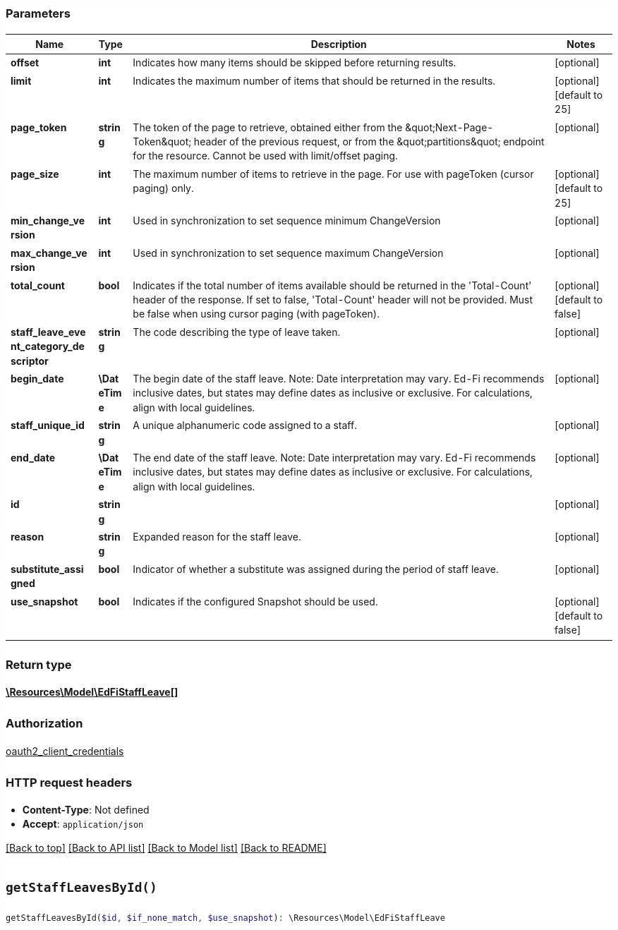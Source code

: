 ### Parameters

| Name | Type | Description  | Notes |
| ------------- | ------------- | ------------- | ------------- |
| **offset** | **int**| Indicates how many items should be skipped before returning results. | [optional] |
| **limit** | **int**| Indicates the maximum number of items that should be returned in the results. | [optional] [default to 25] |
| **page_token** | **string**| The token of the page to retrieve, obtained either from the \&quot;Next-Page-Token\&quot; header of the previous request, or from the \&quot;partitions\&quot; endpoint for the resource. Cannot be used with limit/offset paging. | [optional] |
| **page_size** | **int**| The maximum number of items to retrieve in the page. For use with pageToken (cursor paging) only. | [optional] [default to 25] |
| **min_change_version** | **int**| Used in synchronization to set sequence minimum ChangeVersion | [optional] |
| **max_change_version** | **int**| Used in synchronization to set sequence maximum ChangeVersion | [optional] |
| **total_count** | **bool**| Indicates if the total number of items available should be returned in the &#39;Total-Count&#39; header of the response.  If set to false, &#39;Total-Count&#39; header will not be provided. Must be false when using cursor paging (with pageToken). | [optional] [default to false] |
| **staff_leave_event_category_descriptor** | **string**| The code describing the type of leave taken. | [optional] |
| **begin_date** | **\DateTime**| The begin date of the staff leave.  Note: Date interpretation may vary. Ed-Fi recommends inclusive dates, but states may define dates as inclusive or exclusive. For calculations, align with local guidelines. | [optional] |
| **staff_unique_id** | **string**| A unique alphanumeric code assigned to a staff. | [optional] |
| **end_date** | **\DateTime**| The end date of the staff leave.  Note: Date interpretation may vary. Ed-Fi recommends inclusive dates, but states may define dates as inclusive or exclusive. For calculations, align with local guidelines. | [optional] |
| **id** | **string**|  | [optional] |
| **reason** | **string**| Expanded reason for the staff leave. | [optional] |
| **substitute_assigned** | **bool**| Indicator of whether a substitute was assigned during the period of staff leave. | [optional] |
| **use_snapshot** | **bool**| Indicates if the configured Snapshot should be used. | [optional] [default to false] |

### Return type

[**\Resources\Model\EdFiStaffLeave[]**](../Model/EdFiStaffLeave.md)

### Authorization

[oauth2_client_credentials](../../README.md#oauth2_client_credentials)

### HTTP request headers

- **Content-Type**: Not defined
- **Accept**: `application/json`

[[Back to top]](#) [[Back to API list]](../../README.md#endpoints)
[[Back to Model list]](../../README.md#models)
[[Back to README]](../../README.md)

## `getStaffLeavesById()`

```php
getStaffLeavesById($id, $if_none_match, $use_snapshot): \Resources\Model\EdFiStaffLeave
```
